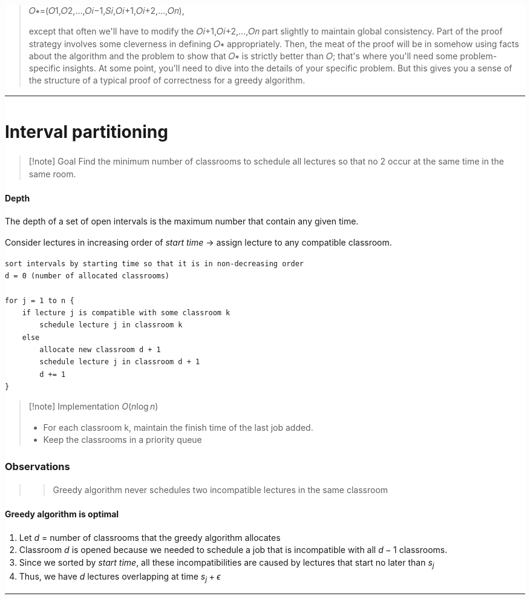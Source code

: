 > 𝑂∗=(𝑂1,𝑂2,…,𝑂𝑖−1,𝑆𝑖,𝑂𝑖+1,𝑂𝑖+2,…,𝑂𝑛),
> 
> except that often we'll have to modify the 𝑂𝑖+1,𝑂𝑖+2,…,𝑂𝑛 part slightly to maintain global consistency. Part of the proof strategy involves some cleverness in defining 𝑂∗ appropriately. Then, the meat of the proof will be in somehow using facts about the algorithm and the problem to show that 𝑂∗ is strictly better than 𝑂; that's where you'll need some problem-specific insights. At some point, you'll need to dive into the details of your specific problem. But this gives you a sense of the structure of a typical proof of correctness for a greedy algorithm.


---

# Interval partitioning

>[!note] Goal
>Find the minimum number of classrooms to schedule all lectures so that no 2 occur at the same time in the same room.

#### **Depth**
The depth of a set of open intervals is the maximum number that contain any given time.

Consider lectures in increasing order of *start time* → assign lecture to any compatible classroom.

```plain-text
sort intervals by starting time so that it is in non-decreasing order
d = 0 (number of allocated classrooms)

for j = 1 to n {
	if lecture j is compatible with some classroom k
		schedule lecture j in classroom k
	else
		allocate new classroom d + 1
		schedule lecture j in classroom d + 1
		d += 1
}
```

>[!note] Implementation
>$O(n \log n)$
>- For each classroom k, maintain the finish time of the last job added.
>- Keep the classrooms in a priority queue

### Observations
>> Greedy algorithm never schedules two incompatible lectures in the same classroom
#### Greedy algorithm is optimal
1. Let $d$ = number of classrooms that the greedy algorithm allocates
2. Classroom $d$ is opened because we needed to schedule a job that is incompatible with all $d-1$ classrooms.
3. Since we sorted by *start time*, all these incompatibilities are caused by lectures that start no later than $s_j$
4. Thus, we have $d$ lectures overlapping at time $s_j + \epsilon$

---
